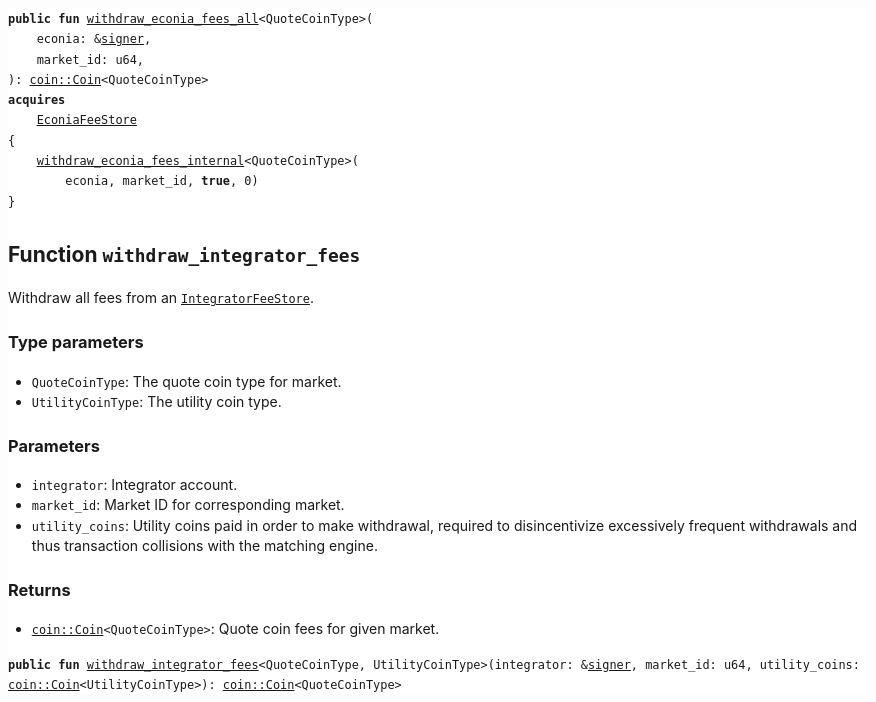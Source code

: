 <pre><code><b>public</b> <b>fun</b> <a href="incentives.md#0xc0deb00c_incentives_withdraw_econia_fees_all">withdraw_econia_fees_all</a>&lt;QuoteCoinType&gt;(
    econia: &<a href="">signer</a>,
    market_id: u64,
): <a href="_Coin">coin::Coin</a>&lt;QuoteCoinType&gt;
<b>acquires</b>
    <a href="incentives.md#0xc0deb00c_incentives_EconiaFeeStore">EconiaFeeStore</a>
{
    <a href="incentives.md#0xc0deb00c_incentives_withdraw_econia_fees_internal">withdraw_econia_fees_internal</a>&lt;QuoteCoinType&gt;(
        econia, market_id, <b>true</b>, 0)
}
</code></pre>



<a name="0xc0deb00c_incentives_withdraw_integrator_fees"></a>

## Function `withdraw_integrator_fees`

Withdraw all fees from an <code><a href="incentives.md#0xc0deb00c_incentives_IntegratorFeeStore">IntegratorFeeStore</a></code>.


<a name="@Type_parameters_37"></a>

### Type parameters


* <code>QuoteCoinType</code>: The quote coin type for market.
* <code>UtilityCoinType</code>: The utility coin type.


<a name="@Parameters_38"></a>

### Parameters


* <code>integrator</code>: Integrator account.
* <code>market_id</code>: Market ID for corresponding market.
* <code>utility_coins</code>: Utility coins paid in order to make
withdrawal, required to disincentivize excessively frequent
withdrawals and thus transaction collisions with the matching
engine.


<a name="@Returns_39"></a>

### Returns


* <code><a href="_Coin">coin::Coin</a>&lt;QuoteCoinType&gt;</code>: Quote coin fees for given market.


<pre><code><b>public</b> <b>fun</b> <a href="incentives.md#0xc0deb00c_incentives_withdraw_integrator_fees">withdraw_integrator_fees</a>&lt;QuoteCoinType, UtilityCoinType&gt;(integrator: &<a href="">signer</a>, market_id: u64, utility_coins: <a href="_Coin">coin::Coin</a>&lt;UtilityCoinType&gt;): <a href="_Coin">coin::Coin</a>&lt;QuoteCoinType&gt;
</code></pre>
